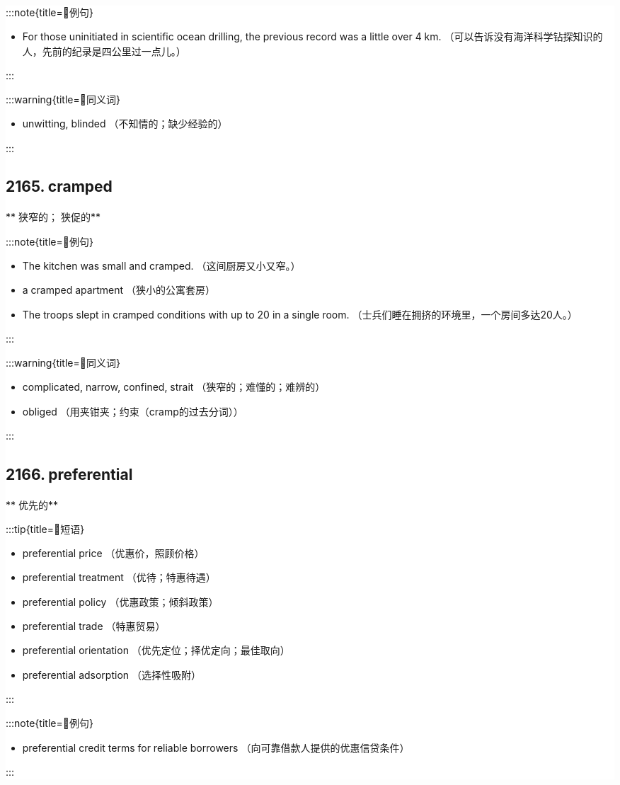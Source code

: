 :::note{title=🎤例句}

- For those uninitiated in scientific ocean drilling, the previous record was a little over 4 km. （可以告诉没有海洋科学钻探知识的人，先前的纪录是四公里过一点儿。）

:::

:::warning{title=🤔同义词}

- unwitting, blinded （不知情的；缺少经验的）

:::


## 2165. cramped

** 狭窄的； 狭促的**

:::note{title=🎤例句}

- The kitchen was small and cramped. （这间厨房又小又窄。）

- a cramped apartment （狭小的公寓套房）

- The troops slept in cramped conditions with up to 20 in a single room. （士兵们睡在拥挤的环境里，一个房间多达20人。）

:::

:::warning{title=🤔同义词}

- complicated, narrow, confined, strait （狭窄的；难懂的；难辨的）

- obliged （用夹钳夹；约束（cramp的过去分词））

:::


## 2166. preferential

** 优先的**

:::tip{title=🤩短语}

- preferential price （优惠价，照顾价格）

- preferential treatment （优待；特惠待遇）

- preferential policy （优惠政策；倾斜政策）

- preferential trade （特惠贸易）

- preferential orientation （优先定位；择优定向；最佳取向）

- preferential adsorption （选择性吸附）

:::

:::note{title=🎤例句}

- preferential credit terms for reliable borrowers （向可靠借款人提供的优惠信贷条件）

:::
